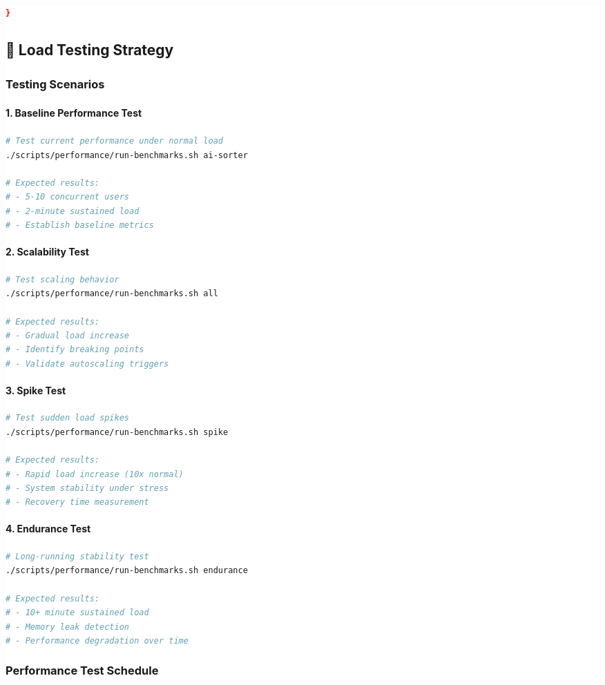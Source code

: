 ```json
}
```

## 🧪 Load Testing Strategy

### Testing Scenarios

#### 1. Baseline Performance Test
```bash
# Test current performance under normal load
./scripts/performance/run-benchmarks.sh ai-sorter

# Expected results:
# - 5-10 concurrent users
# - 2-minute sustained load
# - Establish baseline metrics
```

#### 2. Scalability Test
```bash
# Test scaling behavior
./scripts/performance/run-benchmarks.sh all

# Expected results:
# - Gradual load increase
# - Identify breaking points
# - Validate autoscaling triggers
```

#### 3. Spike Test
```bash
# Test sudden load spikes
./scripts/performance/run-benchmarks.sh spike

# Expected results:
# - Rapid load increase (10x normal)
# - System stability under stress
# - Recovery time measurement
```

#### 4. Endurance Test
```bash
# Long-running stability test
./scripts/performance/run-benchmarks.sh endurance

# Expected results:
# - 10+ minute sustained load
# - Memory leak detection
# - Performance degradation over time
```

### Performance Test Schedule
